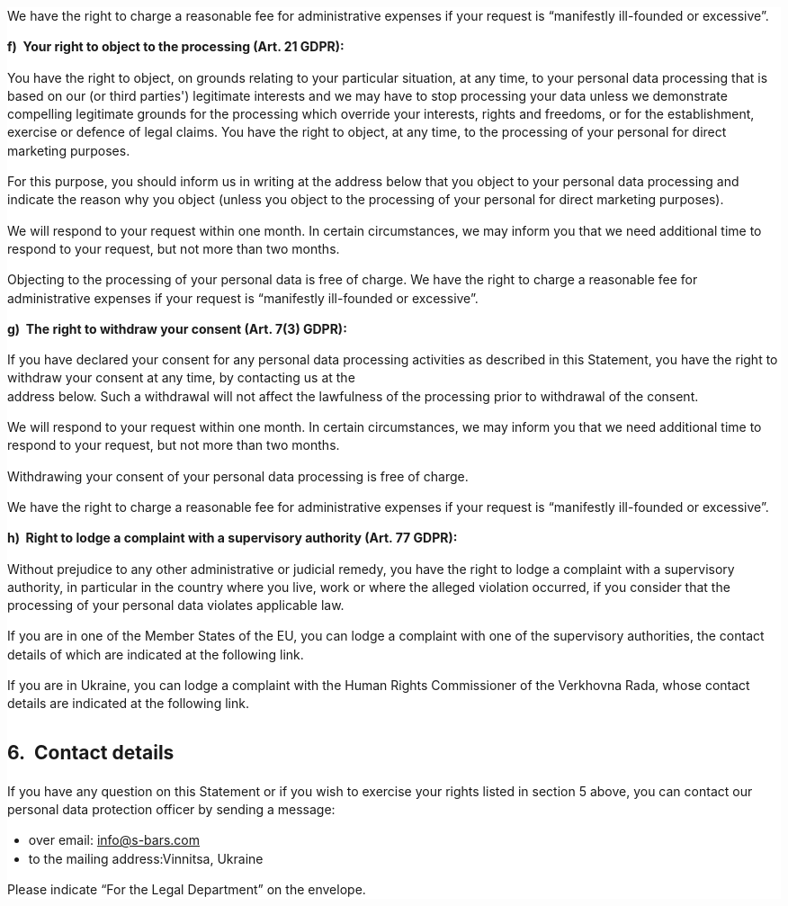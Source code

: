 We have the right to charge a reasonable fee for administrative expenses if your request is “manifestly ill-founded or excessive”.

**f)  Your right to object to the processing (Art. 21 GDPR):**

You have the right to object, on grounds relating to your particular situation, at any time, to your personal data processing that is based on our (or third parties') legitimate interests and we may have to stop processing your data unless we demonstrate compelling legitimate grounds for the processing which override your interests, rights and freedoms, or for the establishment, exercise or defence of legal claims. You have the right to object, at any time, to the processing of your personal for direct marketing purposes.

For this purpose, you should inform us in writing at the address below that you object to your personal data processing and indicate the reason why you object (unless you object to the processing of your personal for direct marketing purposes).

We will respond to your request within one month. In certain circumstances, we may inform you that we need additional time to respond to your request, but not more than two months.

Objecting to the processing of your personal data is free of charge. We have the right to charge a reasonable fee for administrative expenses if your request is “manifestly ill-founded or excessive”.

**g)  The right to withdraw your consent (Art. 7(3) GDPR):**

If you have declared your consent for any personal data processing activities as described in this Statement, you have the right to withdraw your consent at any time, by contacting us at the  
address below. Such a withdrawal will not affect the lawfulness of the processing prior to withdrawal of the consent.

We will respond to your request within one month. In certain circumstances, we may inform you that we need additional time to respond to your request, but not more than two months.

Withdrawing your consent of your personal data processing is free of charge.

We have the right to charge a reasonable fee for administrative expenses if your request is “manifestly ill-founded or excessive”.

**h)  Right to lodge a complaint with a supervisory authority (Art. 77 GDPR):**

Without prejudice to any other administrative or judicial remedy, you have the right to lodge a complaint with a supervisory authority, in particular in the country where you live, work or where the alleged violation occurred, if you consider that the processing of your personal data violates applicable law.

If you are in one of the Member States of the EU, you can lodge a complaint with one of the supervisory authorities, the contact details of which are indicated at the following link.

If you are in Ukraine, you can lodge a complaint with the Human Rights Commissioner of the Verkhovna Rada, whose contact details are indicated at the following link.

## 6.  Contact details

If you have any question on this Statement or if you wish to exercise your rights listed in section 5 above, you can contact our personal data protection officer by sending a message:

- over email: [info@s-bars.com](mailto:info@s-bars.com&nbsp;)
- to the mailing address:Vinnitsa, Ukraine

Please indicate “For the Legal Department” on the envelope.
